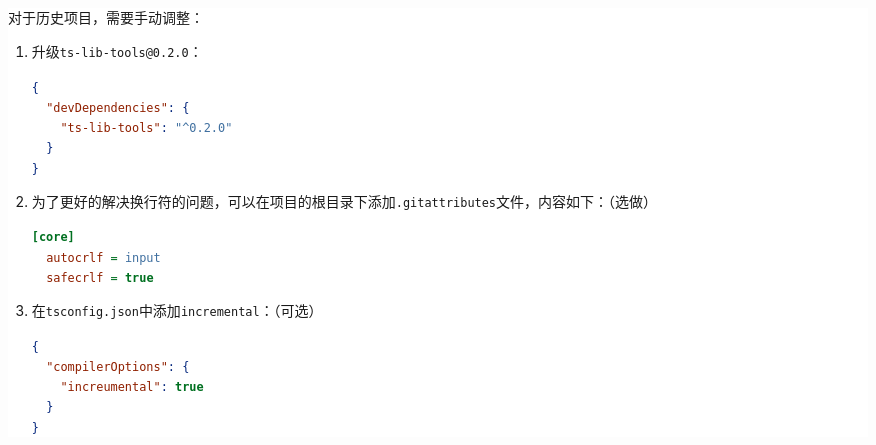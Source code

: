 对于历史项目，需要手动调整：

1. 升级`ts-lib-tools@0.2.0`：

   ```json
   {
     "devDependencies": {
       "ts-lib-tools": "^0.2.0"
     }
   }
   ```

2. 为了更好的解决换行符的问题，可以在项目的根目录下添加`.gitattributes`文件，内容如下：（选做）

   ```ini
   [core]
     autocrlf = input
     safecrlf = true
   ```

3. 在`tsconfig.json`中添加`incremental`：（可选）

   ```json
   {
     "compilerOptions": {
       "increumental": true
     }
   }
   ```
